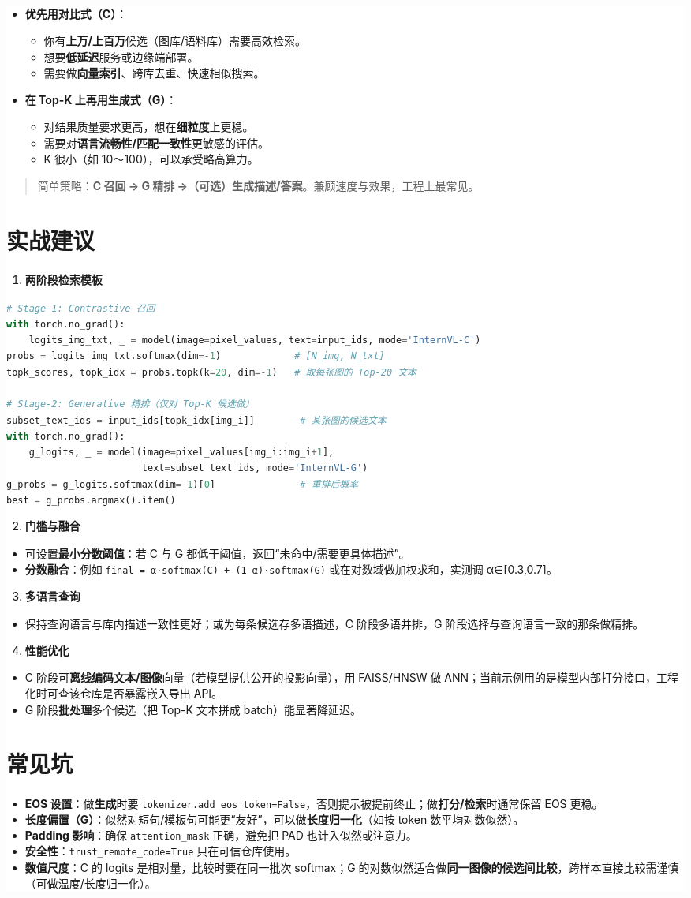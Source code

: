 * **优先用对比式（C）**：

  * 你有**上万/上百万**候选（图库/语料库）需要高效检索。
  * 想要**低延迟**服务或边缘端部署。
  * 需要做**向量索引**、跨库去重、快速相似搜索。

* **在 Top-K 上再用生成式（G）**：

  * 对结果质量要求更高，想在**细粒度**上更稳。
  * 需要对**语言流畅性/匹配一致性**更敏感的评估。
  * K 很小（如 10～100），可以承受略高算力。

> 简单策略：**C 召回 → G 精排 →（可选）生成描述/答案**。兼顾速度与效果，工程上最常见。

# 实战建议

1. **两阶段检索模板**

```python
# Stage-1: Contrastive 召回
with torch.no_grad():
    logits_img_txt, _ = model(image=pixel_values, text=input_ids, mode='InternVL-C')
probs = logits_img_txt.softmax(dim=-1)             # [N_img, N_txt]
topk_scores, topk_idx = probs.topk(k=20, dim=-1)   # 取每张图的 Top-20 文本

# Stage-2: Generative 精排（仅对 Top-K 候选做）
subset_text_ids = input_ids[topk_idx[img_i]]        # 某张图的候选文本
with torch.no_grad():
    g_logits, _ = model(image=pixel_values[img_i:img_i+1],
                        text=subset_text_ids, mode='InternVL-G')
g_probs = g_logits.softmax(dim=-1)[0]               # 重排后概率
best = g_probs.argmax().item()
```

2. **门槛与融合**

* 可设置**最小分数阈值**：若 C 与 G 都低于阈值，返回“未命中/需要更具体描述”。
* **分数融合**：例如 `final = α·softmax(C) + (1-α)·softmax(G)` 或在对数域做加权求和，实测调 α∈\[0.3,0.7]。

3. **多语言查询**

* 保持查询语言与库内描述一致性更好；或为每条候选存多语描述，C 阶段多语并排，G 阶段选择与查询语言一致的那条做精排。

4. **性能优化**

* C 阶段可**离线编码文本/图像**向量（若模型提供公开的投影向量），用 FAISS/HNSW 做 ANN；当前示例用的是模型内部打分接口，工程化时可查该仓库是否暴露嵌入导出 API。
* G 阶段**批处理**多个候选（把 Top-K 文本拼成 batch）能显著降延迟。

# 常见坑

* **EOS 设置**：做**生成**时要 `tokenizer.add_eos_token=False`，否则提示被提前终止；做**打分/检索**时通常保留 EOS 更稳。
* **长度偏置（G）**：似然对短句/模板句可能更“友好”，可以做**长度归一化**（如按 token 数平均对数似然）。
* **Padding 影响**：确保 `attention_mask` 正确，避免把 PAD 也计入似然或注意力。
* **安全性**：`trust_remote_code=True` 只在可信仓库使用。
* **数值尺度**：C 的 logits 是相对量，比较时要在同一批次 softmax；G 的对数似然适合做**同一图像的候选间比较**，跨样本直接比较需谨慎（可做温度/长度归一化）。
